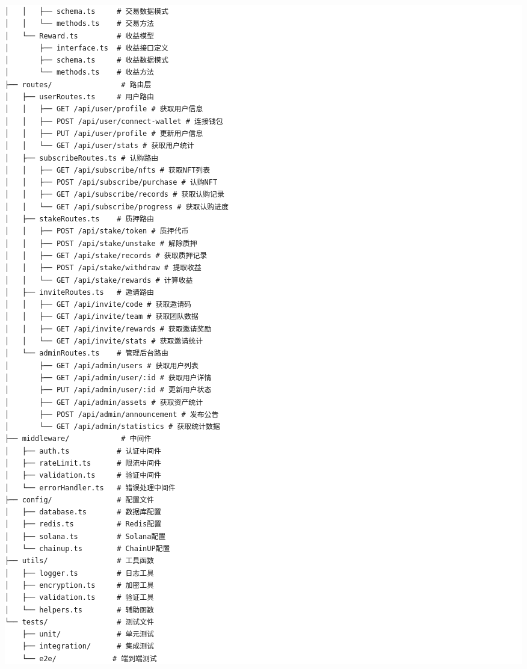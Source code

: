 ```
│   │   ├── schema.ts     # 交易数据模式
│   │   └── methods.ts    # 交易方法
│   └── Reward.ts         # 收益模型
│       ├── interface.ts  # 收益接口定义
│       ├── schema.ts     # 收益数据模式
│       └── methods.ts    # 收益方法
├── routes/                # 路由层
│   ├── userRoutes.ts     # 用户路由
│   │   ├── GET /api/user/profile # 获取用户信息
│   │   ├── POST /api/user/connect-wallet # 连接钱包
│   │   ├── PUT /api/user/profile # 更新用户信息
│   │   └── GET /api/user/stats # 获取用户统计
│   ├── subscribeRoutes.ts # 认购路由
│   │   ├── GET /api/subscribe/nfts # 获取NFT列表
│   │   ├── POST /api/subscribe/purchase # 认购NFT
│   │   ├── GET /api/subscribe/records # 获取认购记录
│   │   └── GET /api/subscribe/progress # 获取认购进度
│   ├── stakeRoutes.ts    # 质押路由
│   │   ├── POST /api/stake/token # 质押代币
│   │   ├── POST /api/stake/unstake # 解除质押
│   │   ├── GET /api/stake/records # 获取质押记录
│   │   ├── POST /api/stake/withdraw # 提取收益
│   │   └── GET /api/stake/rewards # 计算收益
│   ├── inviteRoutes.ts   # 邀请路由
│   │   ├── GET /api/invite/code # 获取邀请码
│   │   ├── GET /api/invite/team # 获取团队数据
│   │   ├── GET /api/invite/rewards # 获取邀请奖励
│   │   └── GET /api/invite/stats # 获取邀请统计
│   └── adminRoutes.ts    # 管理后台路由
│       ├── GET /api/admin/users # 获取用户列表
│       ├── GET /api/admin/user/:id # 获取用户详情
│       ├── PUT /api/admin/user/:id # 更新用户状态
│       ├── GET /api/admin/assets # 获取资产统计
│       ├── POST /api/admin/announcement # 发布公告
│       └── GET /api/admin/statistics # 获取统计数据
├── middleware/            # 中间件
│   ├── auth.ts           # 认证中间件
│   ├── rateLimit.ts      # 限流中间件
│   ├── validation.ts     # 验证中间件
│   └── errorHandler.ts   # 错误处理中间件
├── config/               # 配置文件
│   ├── database.ts       # 数据库配置
│   ├── redis.ts          # Redis配置
│   ├── solana.ts         # Solana配置
│   └── chainup.ts        # ChainUP配置
├── utils/                # 工具函数
│   ├── logger.ts         # 日志工具
│   ├── encryption.ts     # 加密工具
│   ├── validation.ts     # 验证工具
│   └── helpers.ts        # 辅助函数
└── tests/                # 测试文件
    ├── unit/             # 单元测试
    ├── integration/      # 集成测试
    └── e2e/             # 端到端测试
```
